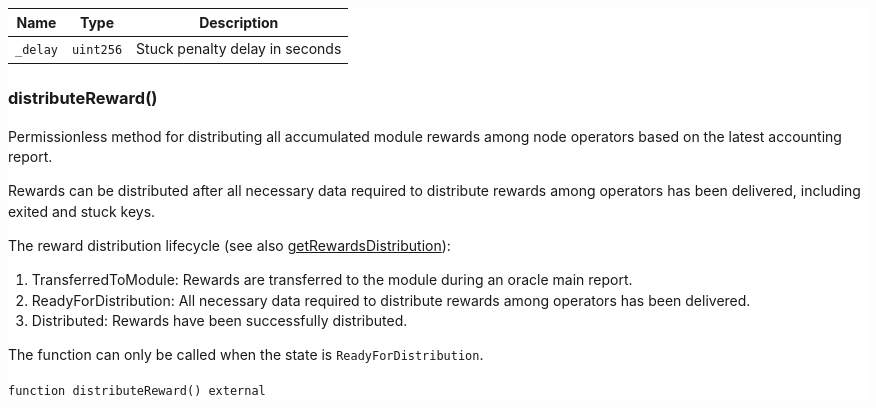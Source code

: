 | Name     | Type      | Description                    |
| -------- | --------- | ------------------------------ |
| `_delay` | `uint256` | Stuck penalty delay in seconds |

### distributeReward()

Permissionless method for distributing all accumulated module rewards among node operators based on the latest accounting report.

Rewards can be distributed after all necessary data required to distribute rewards among operators has been delivered, including exited and stuck keys.

The reward distribution lifecycle (see also [getRewardsDistribution](#getrewarddistributionstate)):

1. TransferredToModule: Rewards are transferred to the module during an oracle main report.
2. ReadyForDistribution: All necessary data required to distribute rewards among operators has been delivered.
3. Distributed: Rewards have been successfully distributed.

The function can only be called when the state is `ReadyForDistribution`.

```solidity
function distributeReward() external
```
